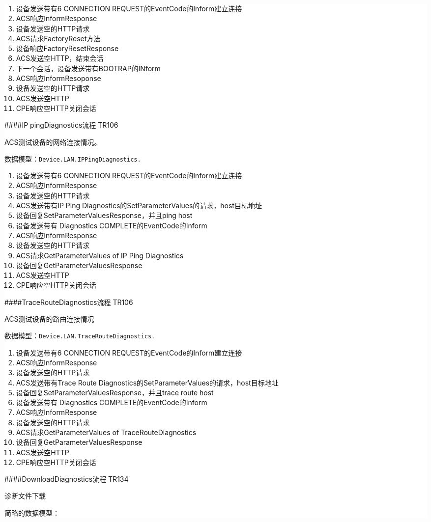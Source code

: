 1. 设备发送带有6 CONNECTION REQUEST的EventCode的Inform建立连接
2. ACS响应InformResponse
3. 设备发送空的HTTP请求
4. ACS请求FactoryReset方法
5. 设备响应FactoryResetResponse
6. ACS发送空HTTP，结束会话 
6. 下一个会话，设备发送带有BOOTRAP的INform
7. ACS响应InformResoponse
8. 设备发送空的HTTP请求
9. ACS发送空HTTP
10. CPE响应空HTTP关闭会话

####IP pingDiagnostics流程 TR106

ACS测试设备的网络连接情况。

数据模型：`Device.LAN.IPPingDiagnostics.`

1. 设备发送带有6 CONNECTION REQUEST的EventCode的Inform建立连接
2. ACS响应InformResponse
3. 设备发送空的HTTP请求
4. ACS发送带有IP Ping Diagnostics的SetParameterValues的请求，host目标地址
5. 设备回复SetParameterValuesResponse，并且ping host
6. 设备发送带有 Diagnostics COMPLETE的EventCode的Inform
7. ACS响应InformResponse
8. 设备发送空的HTTP请求
9. ACS请求GetParameterValues of IP Ping Diagnostics
10. 设备回复GetParameterValuesResponse
11. ACS发送空HTTP
12. CPE响应空HTTP关闭会话

####TraceRouteDiagnostics流程 TR106

ACS测试设备的路由连接情况

数据模型：`Device.LAN.TraceRouteDiagnostics.`

1. 设备发送带有6 CONNECTION REQUEST的EventCode的Inform建立连接
2. ACS响应InformResponse
3. 设备发送空的HTTP请求
4. ACS发送带有Trace Route Diagnostics的SetParameterValues的请求，host目标地址
5. 设备回复SetParameterValuesResponse，并且trace route host
6. 设备发送带有 Diagnostics COMPLETE的EventCode的Inform
7. ACS响应InformResponse
8. 设备发送空的HTTP请求
9. ACS请求GetParameterValues of TraceRouteDiagnostics
10. 设备回复GetParameterValuesResponse
11. ACS发送空HTTP
12. CPE响应空HTTP关闭会话 

####DownloadDiagnostics流程 TR134

诊断文件下载

简略的数据模型： 
